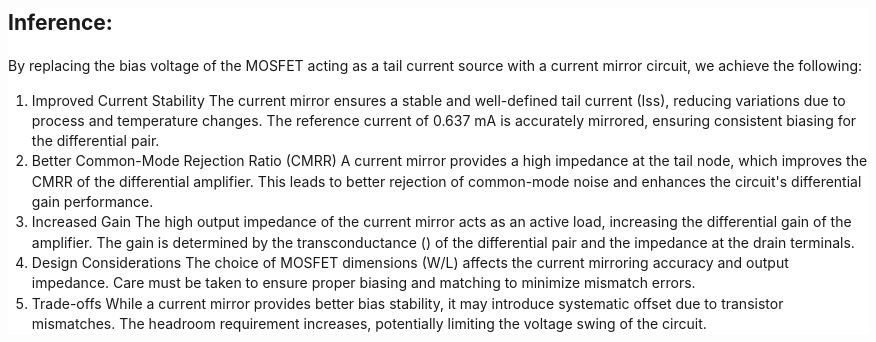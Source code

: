 ## Inference:
By replacing the bias voltage of the MOSFET acting as a tail current source with a current mirror circuit, we achieve the following:
1. Improved Current Stability
The current mirror ensures a stable and well-defined tail current (Iss), reducing variations due to process and temperature changes.
The reference current of 0.637 mA is accurately mirrored, ensuring consistent biasing for the differential pair.
2. Better Common-Mode Rejection Ratio (CMRR)
A current mirror provides a high impedance at the tail node, which improves the CMRR of the differential amplifier.
This leads to better rejection of common-mode noise and enhances the circuit's differential gain performance.
3. Increased Gain
The high output impedance of the current mirror acts as an active load, increasing the differential gain of the amplifier.
The gain is determined by the transconductance () of the differential pair and the impedance at the drain terminals.
4. Design Considerations
The choice of MOSFET dimensions (W/L) affects the current mirroring accuracy and output impedance.
Care must be taken to ensure proper biasing and matching to minimize mismatch errors.
5. Trade-offs
While a current mirror provides better bias stability, it may introduce systematic offset due to transistor mismatches.
The headroom requirement increases, potentially limiting the voltage swing of the circuit.







